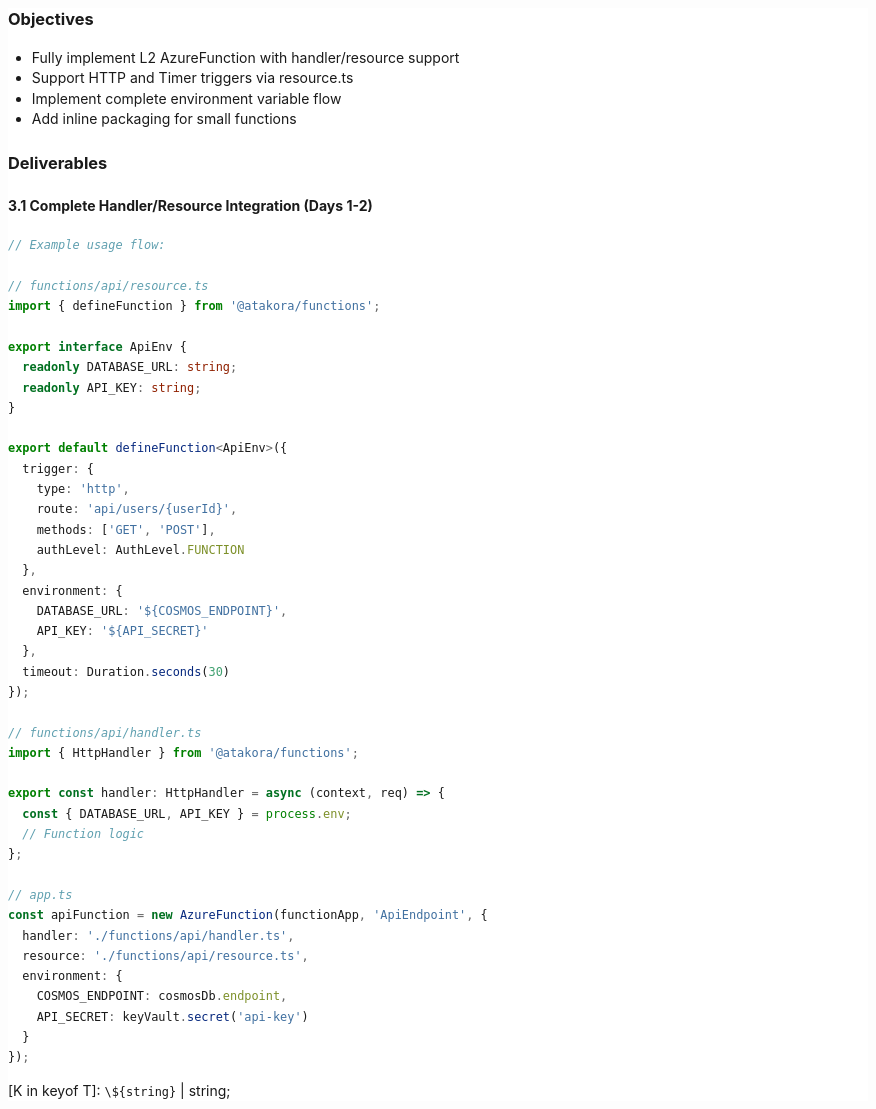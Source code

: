 ### Objectives
- Fully implement L2 AzureFunction with handler/resource support
- Support HTTP and Timer triggers via resource.ts
- Implement complete environment variable flow
- Add inline packaging for small functions

### Deliverables

#### 3.1 Complete Handler/Resource Integration (Days 1-2)

```typescript
// Example usage flow:

// functions/api/resource.ts
import { defineFunction } from '@atakora/functions';

export interface ApiEnv {
  readonly DATABASE_URL: string;
  readonly API_KEY: string;
}

export default defineFunction<ApiEnv>({
  trigger: {
    type: 'http',
    route: 'api/users/{userId}',
    methods: ['GET', 'POST'],
    authLevel: AuthLevel.FUNCTION
  },
  environment: {
    DATABASE_URL: '${COSMOS_ENDPOINT}',
    API_KEY: '${API_SECRET}'
  },
  timeout: Duration.seconds(30)
});

// functions/api/handler.ts
import { HttpHandler } from '@atakora/functions';

export const handler: HttpHandler = async (context, req) => {
  const { DATABASE_URL, API_KEY } = process.env;
  // Function logic
};

// app.ts
const apiFunction = new AzureFunction(functionApp, 'ApiEndpoint', {
  handler: './functions/api/handler.ts',
  resource: './functions/api/resource.ts',
  environment: {
    COSMOS_ENDPOINT: cosmosDb.endpoint,
    API_SECRET: keyVault.secret('api-key')
  }
});
```


  [K in keyof T]: `\${string}` | string;